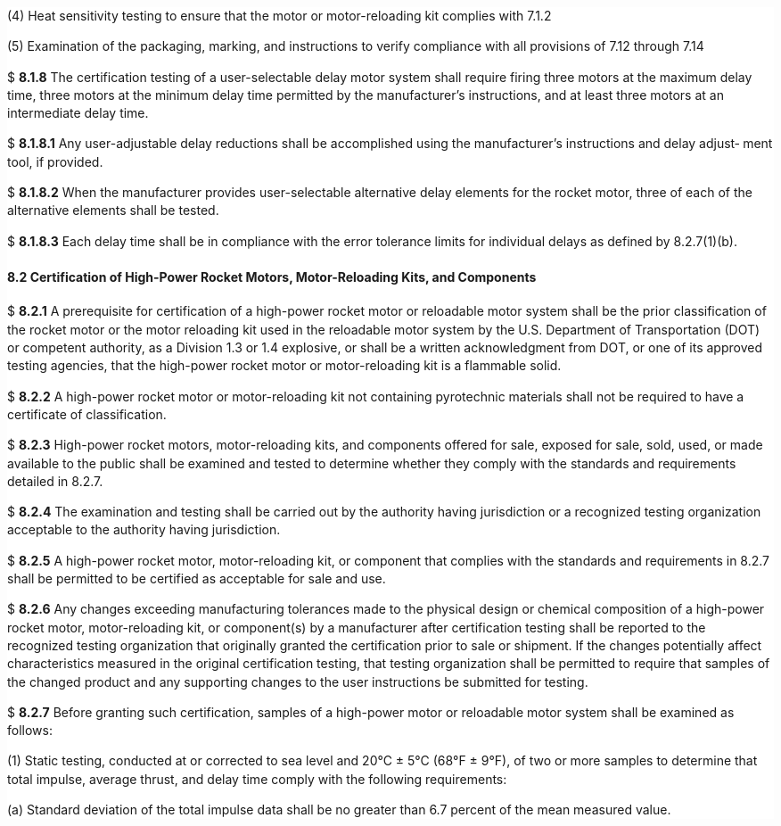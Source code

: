 (4) Heat sensitivity testing to ensure that the motor or motor-reloading kit complies with 7.1.2

(5) Examination of the packaging, marking, and instructions to verify compliance with all provisions of 7.12 through 7.14

$ **8.1.8** The certification testing of a user-selectable delay motor system shall require firing three motors at the maximum delay time, three motors at the minimum delay time permitted by the manufacturer’s instructions, and at least three motors at an intermediate delay time.

$ **8.1.8.1** Any user-adjustable delay reductions shall be accomplished using the manufacturer’s instructions and delay adjust‐ ment tool, if provided.

$ **8.1.8.2** When the manufacturer provides user-selectable alternative delay elements for the rocket motor, three of each of the alternative elements shall be tested.

$ **8.1.8.3** Each delay time shall be in compliance with the error tolerance limits for individual delays as defined by 8.2.7(1)(b).

#### **8.2 Certification of High-Power Rocket Motors, Motor-Reloading Kits, and Components**

$ **8.2.1** A prerequisite for certification of a high-power rocket motor or reloadable motor system shall be the prior classification of the rocket motor or the motor reloading kit used in the reloadable motor system by the U.S. Department of Transportation (DOT) or competent authority, as a Division 1.3 or 1.4 explosive, or shall be a written acknowledgment from DOT, or one of its approved testing agencies, that the high-power rocket motor or motor-reloading kit is a flammable solid.

$ **8.2.2** A high-power rocket motor or motor-reloading kit not containing pyrotechnic materials shall not be required to have a certificate of classification.

$ **8.2.3** High-power rocket motors, motor-reloading kits, and components offered for sale, exposed for sale, sold, used, or made available to the public shall be examined and tested to determine whether they comply with the standards and requirements detailed in 8.2.7.

$ **8.2.4** The examination and testing shall be carried out by the authority having jurisdiction or a recognized testing organization acceptable to the authority having jurisdiction.

$ **8.2.5** A high-power rocket motor, motor-reloading kit, or component that complies with the standards and requirements in 8.2.7 shall be permitted to be certified as acceptable for sale and use.

$ **8.2.6** Any changes exceeding manufacturing tolerances made to the physical design or chemical composition of a high-power rocket motor, motor-reloading kit, or component(s) by a manufacturer after certification testing shall be reported to the recognized testing organization that originally granted the certification prior to sale or shipment. If the changes potentially affect characteristics measured in the original certification testing, that testing organization shall be permitted to require that samples of the changed product and any supporting changes to the user instructions be submitted for testing.

$ **8.2.7** Before granting such certification, samples of a high-power motor or reloadable motor system shall be examined as follows:

(1) Static testing, conducted at or corrected to sea level and 20°C ± 5°C (68°F ± 9°F), of two or more samples to determine that total impulse, average thrust, and delay time comply with the following requirements:

(a) Standard deviation of the total impulse data shall be no greater than 6.7 percent of the mean measured value.
